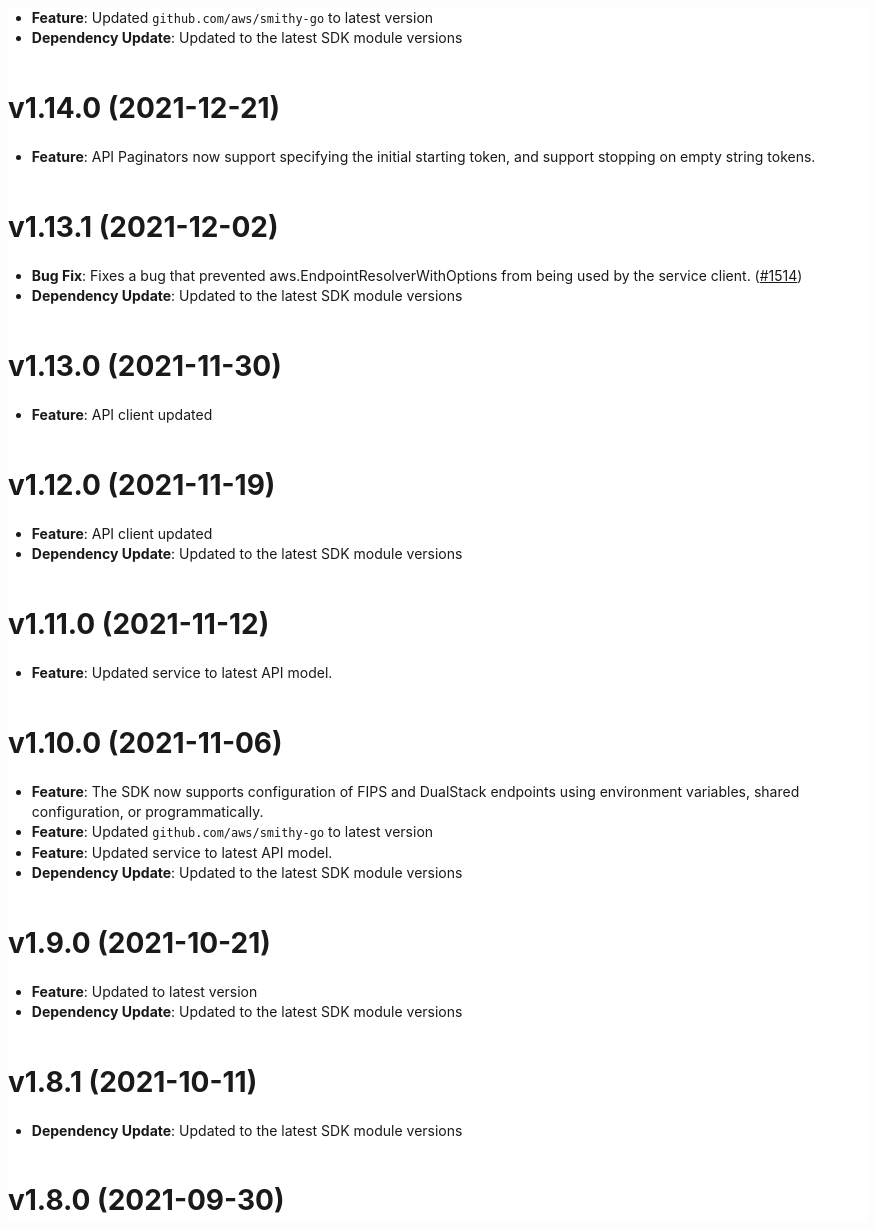 * **Feature**: Updated `github.com/aws/smithy-go` to latest version
* **Dependency Update**: Updated to the latest SDK module versions

# v1.14.0 (2021-12-21)

* **Feature**: API Paginators now support specifying the initial starting token, and support stopping on empty string tokens.

# v1.13.1 (2021-12-02)

* **Bug Fix**: Fixes a bug that prevented aws.EndpointResolverWithOptions from being used by the service client. ([#1514](https://github.com/aws/aws-sdk-go-v2/pull/1514))
* **Dependency Update**: Updated to the latest SDK module versions

# v1.13.0 (2021-11-30)

* **Feature**: API client updated

# v1.12.0 (2021-11-19)

* **Feature**: API client updated
* **Dependency Update**: Updated to the latest SDK module versions

# v1.11.0 (2021-11-12)

* **Feature**: Updated service to latest API model.

# v1.10.0 (2021-11-06)

* **Feature**: The SDK now supports configuration of FIPS and DualStack endpoints using environment variables, shared configuration, or programmatically.
* **Feature**: Updated `github.com/aws/smithy-go` to latest version
* **Feature**: Updated service to latest API model.
* **Dependency Update**: Updated to the latest SDK module versions

# v1.9.0 (2021-10-21)

* **Feature**: Updated  to latest version
* **Dependency Update**: Updated to the latest SDK module versions

# v1.8.1 (2021-10-11)

* **Dependency Update**: Updated to the latest SDK module versions

# v1.8.0 (2021-09-30)
